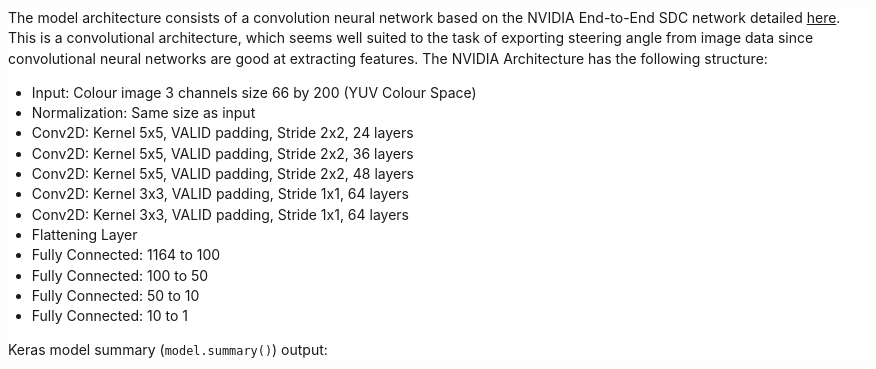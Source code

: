 The model architecture consists of a convolution neural network based on the NVIDIA End-to-End SDC network detailed [here](https://devblogs.nvidia.com/deep-learning-self-driving-cars/). This is a convolutional architecture, which seems well suited to the task of exporting steering angle from image data since convolutional neural networks are good at extracting features. The NVIDIA Architecture has the following structure:

- Input: Colour image 3 channels size 66 by 200 (YUV Colour Space)
- Normalization: Same size as input
- Conv2D: Kernel 5x5, VALID padding, Stride 2x2, 24 layers
- Conv2D: Kernel 5x5, VALID padding, Stride 2x2, 36 layers
- Conv2D: Kernel 5x5, VALID padding, Stride 2x2, 48 layers
- Conv2D: Kernel 3x3, VALID padding, Stride 1x1, 64 layers
- Conv2D: Kernel 3x3, VALID padding, Stride 1x1, 64 layers
- Flattening Layer
- Fully Connected: 1164 to 100
- Fully Connected: 100 to 50
- Fully Connected: 50 to 10
- Fully Connected: 10 to 1

Keras model summary (`model.summary()`) output:
